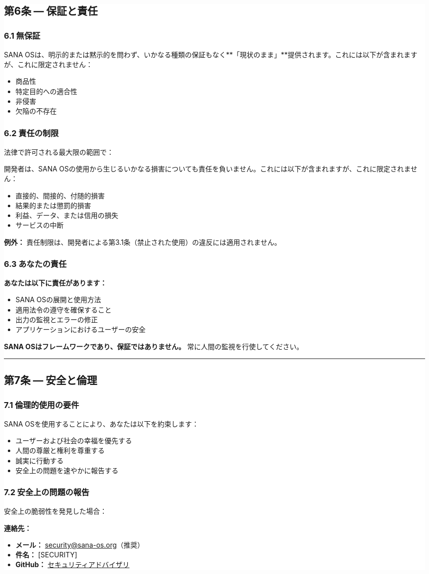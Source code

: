 
## 第6条 ― 保証と責任

### 6.1 無保証

SANA OSは、明示的または黙示的を問わず、いかなる種類の保証もなく**「現状のまま」**提供されます。これには以下が含まれますが、これに限定されません：
- 商品性
- 特定目的への適合性
- 非侵害
- 欠陥の不存在

### 6.2 責任の制限

法律で許可される最大限の範囲で：

開発者は、SANA OSの使用から生じるいかなる損害についても責任を負いません。これには以下が含まれますが、これに限定されません：
- 直接的、間接的、付随的損害
- 結果的または懲罰的損害
- 利益、データ、または信用の損失
- サービスの中断

**例外：** 責任制限は、開発者による第3.1条（禁止された使用）の違反には適用されません。

### 6.3 あなたの責任

**あなたは以下に責任があります：**
- SANA OSの展開と使用方法
- 適用法令の遵守を確保すること
- 出力の監視とエラーの修正
- アプリケーションにおけるユーザーの安全

**SANA OSはフレームワークであり、保証ではありません。** 常に人間の監視を行使してください。

---

## 第7条 ― 安全と倫理

### 7.1 倫理的使用の要件

SANA OSを使用することにより、あなたは以下を約束します：
- ユーザーおよび社会の幸福を優先する
- 人間の尊厳と権利を尊重する
- 誠実に行動する
- 安全上の問題を速やかに報告する

### 7.2 安全上の問題の報告

安全上の脆弱性を発見した場合：

**連絡先：**
- **メール：** security@sana-os.org（推奨）
- **件名：** [SECURITY]
- **GitHub：** [セキュリティアドバイザリ](https://github.com/sana-os/sana-os/security/advisories)
